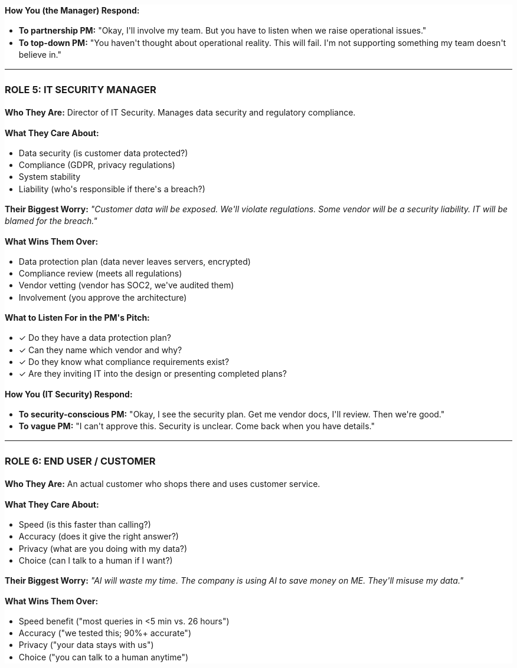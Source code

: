 **How You (the Manager) Respond:**
- **To partnership PM:** "Okay, I'll involve my team. But you have to listen when we raise operational issues."
- **To top-down PM:** "You haven't thought about operational reality. This will fail. I'm not supporting something my team doesn't believe in."

---

### ROLE 5: IT SECURITY MANAGER

**Who They Are:** Director of IT Security. Manages data security and regulatory compliance.

**What They Care About:**
- Data security (is customer data protected?)
- Compliance (GDPR, privacy regulations)
- System stability
- Liability (who's responsible if there's a breach?)

**Their Biggest Worry:**
*"Customer data will be exposed. We'll violate regulations. Some vendor will be a security liability. IT will be blamed for the breach."*

**What Wins Them Over:**
- Data protection plan (data never leaves servers, encrypted)
- Compliance review (meets all regulations)
- Vendor vetting (vendor has SOC2, we've audited them)
- Involvement (you approve the architecture)

**What to Listen For in the PM's Pitch:**
- ✓ Do they have a data protection plan?
- ✓ Can they name which vendor and why?
- ✓ Do they know what compliance requirements exist?
- ✓ Are they inviting IT into the design or presenting completed plans?

**How You (IT Security) Respond:**
- **To security-conscious PM:** "Okay, I see the security plan. Get me vendor docs, I'll review. Then we're good."
- **To vague PM:** "I can't approve this. Security is unclear. Come back when you have details."

---

### ROLE 6: END USER / CUSTOMER

**Who They Are:** An actual customer who shops there and uses customer service.

**What They Care About:**
- Speed (is this faster than calling?)
- Accuracy (does it give the right answer?)
- Privacy (what are you doing with my data?)
- Choice (can I talk to a human if I want?)

**Their Biggest Worry:**
*"AI will waste my time. The company is using AI to save money on ME. They'll misuse my data."*

**What Wins Them Over:**
- Speed benefit ("most queries in <5 min vs. 26 hours")
- Accuracy ("we tested this; 90%+ accurate")
- Privacy ("your data stays with us")
- Choice ("you can talk to a human anytime")
